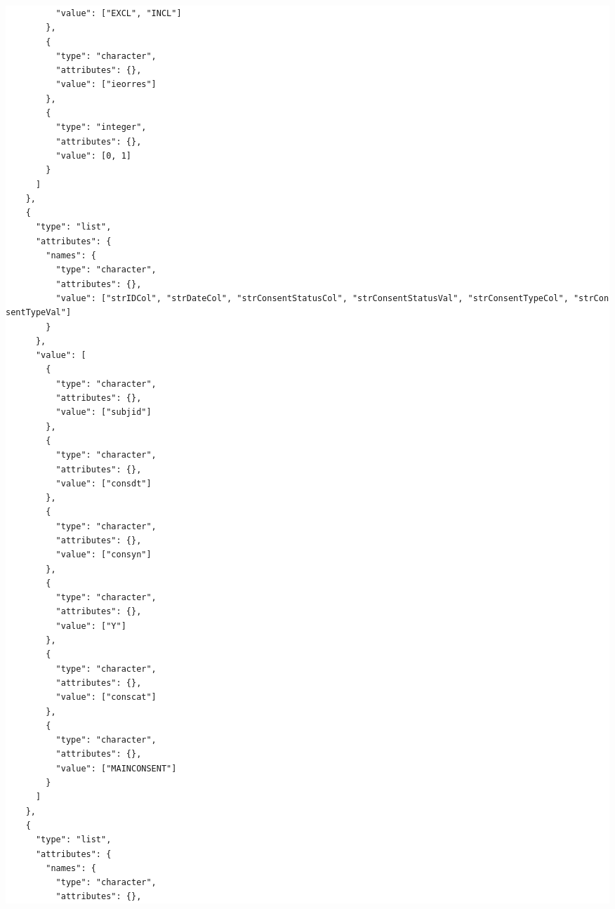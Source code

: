               "value": ["EXCL", "INCL"]
            },
            {
              "type": "character",
              "attributes": {},
              "value": ["ieorres"]
            },
            {
              "type": "integer",
              "attributes": {},
              "value": [0, 1]
            }
          ]
        },
        {
          "type": "list",
          "attributes": {
            "names": {
              "type": "character",
              "attributes": {},
              "value": ["strIDCol", "strDateCol", "strConsentStatusCol", "strConsentStatusVal", "strConsentTypeCol", "strConsentTypeVal"]
            }
          },
          "value": [
            {
              "type": "character",
              "attributes": {},
              "value": ["subjid"]
            },
            {
              "type": "character",
              "attributes": {},
              "value": ["consdt"]
            },
            {
              "type": "character",
              "attributes": {},
              "value": ["consyn"]
            },
            {
              "type": "character",
              "attributes": {},
              "value": ["Y"]
            },
            {
              "type": "character",
              "attributes": {},
              "value": ["conscat"]
            },
            {
              "type": "character",
              "attributes": {},
              "value": ["MAINCONSENT"]
            }
          ]
        },
        {
          "type": "list",
          "attributes": {
            "names": {
              "type": "character",
              "attributes": {},